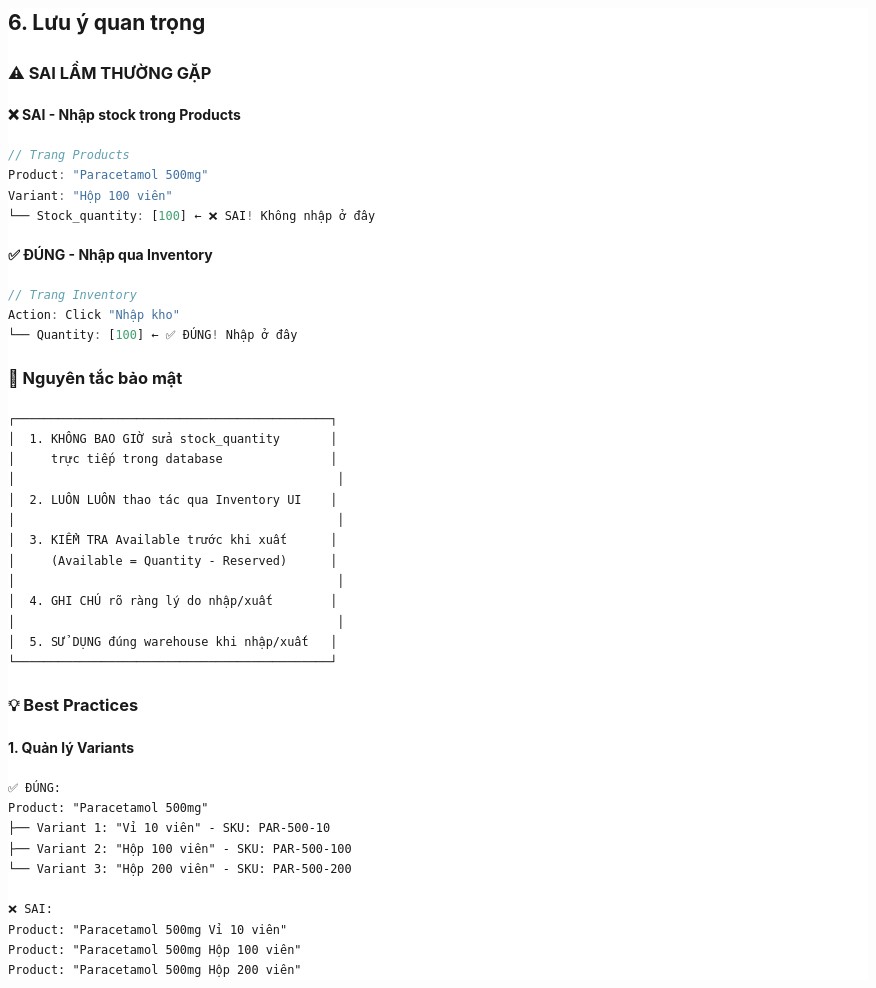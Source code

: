 
## 6. Lưu ý quan trọng

### ⚠️ SAI LẦM THƯỜNG GẶP

#### ❌ **SAI - Nhập stock trong Products**
```javascript
// Trang Products
Product: "Paracetamol 500mg"
Variant: "Hộp 100 viên"
└── Stock_quantity: [100] ← ❌ SAI! Không nhập ở đây
```

#### ✅ **ĐÚNG - Nhập qua Inventory**
```javascript
// Trang Inventory
Action: Click "Nhập kho"
└── Quantity: [100] ← ✅ ĐÚNG! Nhập ở đây
```

### 🔐 Nguyên tắc bảo mật

```
┌────────────────────────────────────────────┐
│  1. KHÔNG BAO GIỜ sửa stock_quantity       │
│     trực tiếp trong database               │
│                                             │
│  2. LUÔN LUÔN thao tác qua Inventory UI    │
│                                             │
│  3. KIỂM TRA Available trước khi xuất      │
│     (Available = Quantity - Reserved)      │
│                                             │
│  4. GHI CHÚ rõ ràng lý do nhập/xuất        │
│                                             │
│  5. SỬ DỤNG đúng warehouse khi nhập/xuất   │
└────────────────────────────────────────────┘
```

### 💡 Best Practices

#### 1. **Quản lý Variants**
```
✅ ĐÚNG:
Product: "Paracetamol 500mg"
├── Variant 1: "Vỉ 10 viên" - SKU: PAR-500-10
├── Variant 2: "Hộp 100 viên" - SKU: PAR-500-100
└── Variant 3: "Hộp 200 viên" - SKU: PAR-500-200

❌ SAI:
Product: "Paracetamol 500mg Vỉ 10 viên"
Product: "Paracetamol 500mg Hộp 100 viên"
Product: "Paracetamol 500mg Hộp 200 viên"
```
